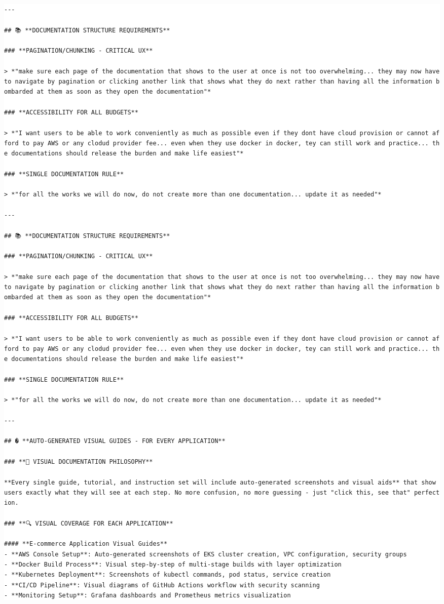 ```
---

## 📚 **DOCUMENTATION STRUCTURE REQUIREMENTS**

### **PAGINATION/CHUNKING - CRITICAL UX**

> *"make sure each page of the documentation that shows to the user at once is not too overwhelming... they may now have to navigate by pagination or clicking another link that shows what they do next rather than having all the information bombarded at them as soon as they open the documentation"*

### **ACCESSIBILITY FOR ALL BUDGETS**

> *"I want users to be able to work conveniently as much as possible even if they dont have cloud provision or cannot afford to pay AWS or any clodud provider fee... even when they use docker in docker, tey can still work and practice... the documentations should release the burden and make life easiest"*

### **SINGLE DOCUMENTATION RULE**

> *"for all the works we will do now, do not create more than one documentation... update it as needed"*

---

## 📚 **DOCUMENTATION STRUCTURE REQUIREMENTS**

### **PAGINATION/CHUNKING - CRITICAL UX**

> *"make sure each page of the documentation that shows to the user at once is not too overwhelming... they may now have to navigate by pagination or clicking another link that shows what they do next rather than having all the information bombarded at them as soon as they open the documentation"*

### **ACCESSIBILITY FOR ALL BUDGETS**

> *"I want users to be able to work conveniently as much as possible even if they dont have cloud provision or cannot afford to pay AWS or any clodud provider fee... even when they use docker in docker, tey can still work and practice... the documentations should release the burden and make life easiest"*

### **SINGLE DOCUMENTATION RULE**

> *"for all the works we will do now, do not create more than one documentation... update it as needed"*

---

## � **AUTO-GENERATED VISUAL GUIDES - FOR EVERY APPLICATION**

### **🎯 VISUAL DOCUMENTATION PHILOSOPHY**

**Every single guide, tutorial, and instruction set will include auto-generated screenshots and visual aids** that show users exactly what they will see at each step. No more confusion, no more guessing - just "click this, see that" perfection.

### **🔍 VISUAL COVERAGE FOR EACH APPLICATION**

#### **E-commerce Application Visual Guides**
- **AWS Console Setup**: Auto-generated screenshots of EKS cluster creation, VPC configuration, security groups
- **Docker Build Process**: Visual step-by-step of multi-stage builds with layer optimization
- **Kubernetes Deployment**: Screenshots of kubectl commands, pod status, service creation
- **CI/CD Pipeline**: Visual diagrams of GitHub Actions workflow with security scanning
- **Monitoring Setup**: Grafana dashboards and Prometheus metrics visualization
```